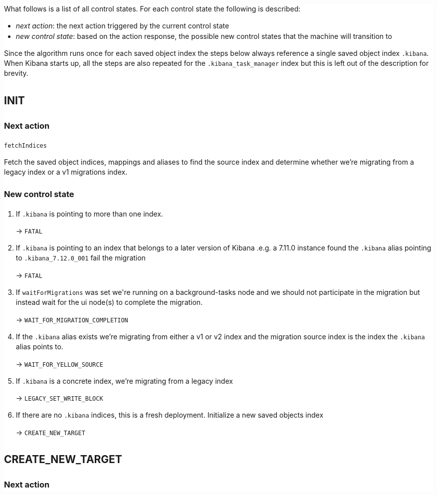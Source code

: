 What follows is a list of all control states. For each control state the
following is described:

- *next action*: the next action triggered by the current control state
- *new control state*: based on the action response, the possible new control states that the machine will transition to

Since the algorithm runs once for each saved object index the steps below
always reference a single saved object index `.kibana`. When Kibana starts up,
all the steps are also repeated for the `.kibana_task_manager` index but this
is left out of the description for brevity.

## INIT

### Next action

`fetchIndices`

Fetch the saved object indices, mappings and aliases to find the source index
and determine whether we’re migrating from a legacy index or a v1 migrations
index.

### New control state

1. If `.kibana` is pointing to more than one index.

    → `FATAL`

2. If `.kibana` is pointing to an index that belongs to a later version of
    Kibana .e.g. a 7.11.0 instance found the `.kibana` alias pointing to
    `.kibana_7.12.0_001` fail the migration

    → `FATAL`

3. If `waitForMigrations` was set we're running on a background-tasks node and
we should not participate in the migration but instead wait for the ui node(s)
to complete the migration.

    → `WAIT_FOR_MIGRATION_COMPLETION`

4. If the `.kibana` alias exists we’re migrating from either a v1 or v2 index
and the migration source index is the index the `.kibana` alias points to.

    → `WAIT_FOR_YELLOW_SOURCE`

5. If `.kibana` is a concrete index, we’re migrating from a legacy index

    → `LEGACY_SET_WRITE_BLOCK`

6. If there are no `.kibana` indices, this is a fresh deployment. Initialize a
   new saved objects index

    → `CREATE_NEW_TARGET`

## CREATE_NEW_TARGET

### Next action
